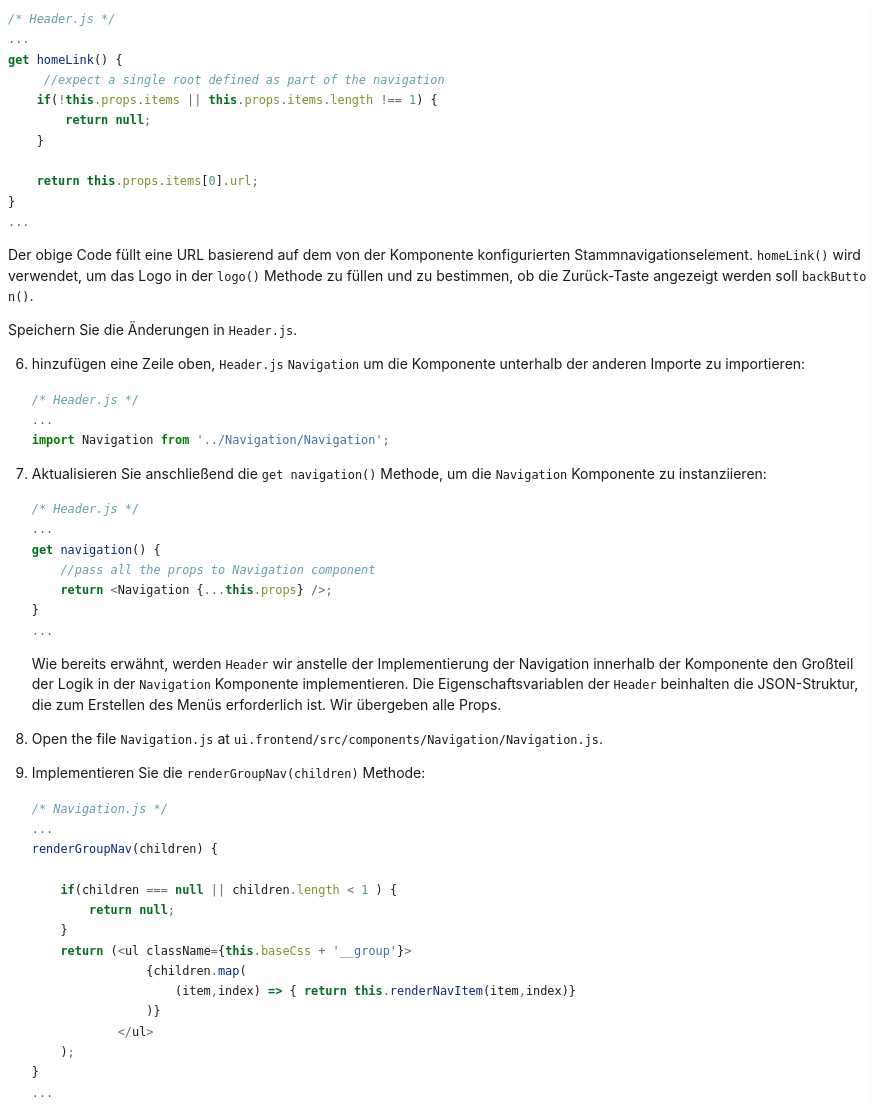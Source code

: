    ```js
   /* Header.js */
   ...
   get homeLink() {
        //expect a single root defined as part of the navigation
       if(!this.props.items || this.props.items.length !== 1) {
           return null;
       }
   
       return this.props.items[0].url;
   }
   ...
   ```

   Der obige Code füllt eine URL basierend auf dem von der Komponente konfigurierten Stammnavigationselement. `homeLink()` wird verwendet, um das Logo in der `logo()` Methode zu füllen und zu bestimmen, ob die Zurück-Taste angezeigt werden soll `backButton()`.

   Speichern Sie die Änderungen in `Header.js`.

6. hinzufügen eine Zeile oben, `Header.js` `Navigation` um die Komponente unterhalb der anderen Importe zu importieren:

   ```js
   /* Header.js */
   ...
   import Navigation from '../Navigation/Navigation';
   ```

7. Aktualisieren Sie anschließend die `get navigation()` Methode, um die `Navigation` Komponente zu instanziieren:

   ```js
   /* Header.js */
   ...
   get navigation() {
       //pass all the props to Navigation component
       return <Navigation {...this.props} />;
   }
   ...
   ```

   Wie bereits erwähnt, werden `Header` wir anstelle der Implementierung der Navigation innerhalb der Komponente den Großteil der Logik in der `Navigation` Komponente implementieren.  Die Eigenschaftsvariablen der `Header` beinhalten die JSON-Struktur, die zum Erstellen des Menüs erforderlich ist. Wir übergeben alle Props.
8. Open the file `Navigation.js` at `ui.frontend/src/components/Navigation/Navigation.js`.
9. Implementieren Sie die `renderGroupNav(children)` Methode:

   ```js
   /* Navigation.js */
   ...
   renderGroupNav(children) {
   
       if(children === null || children.length < 1 ) {
           return null;
       }
       return (<ul className={this.baseCss + '__group'}>
                   {children.map(
                       (item,index) => { return this.renderNavItem(item,index)}
                   )}
               </ul>
       );
   }
   ...
   ```
